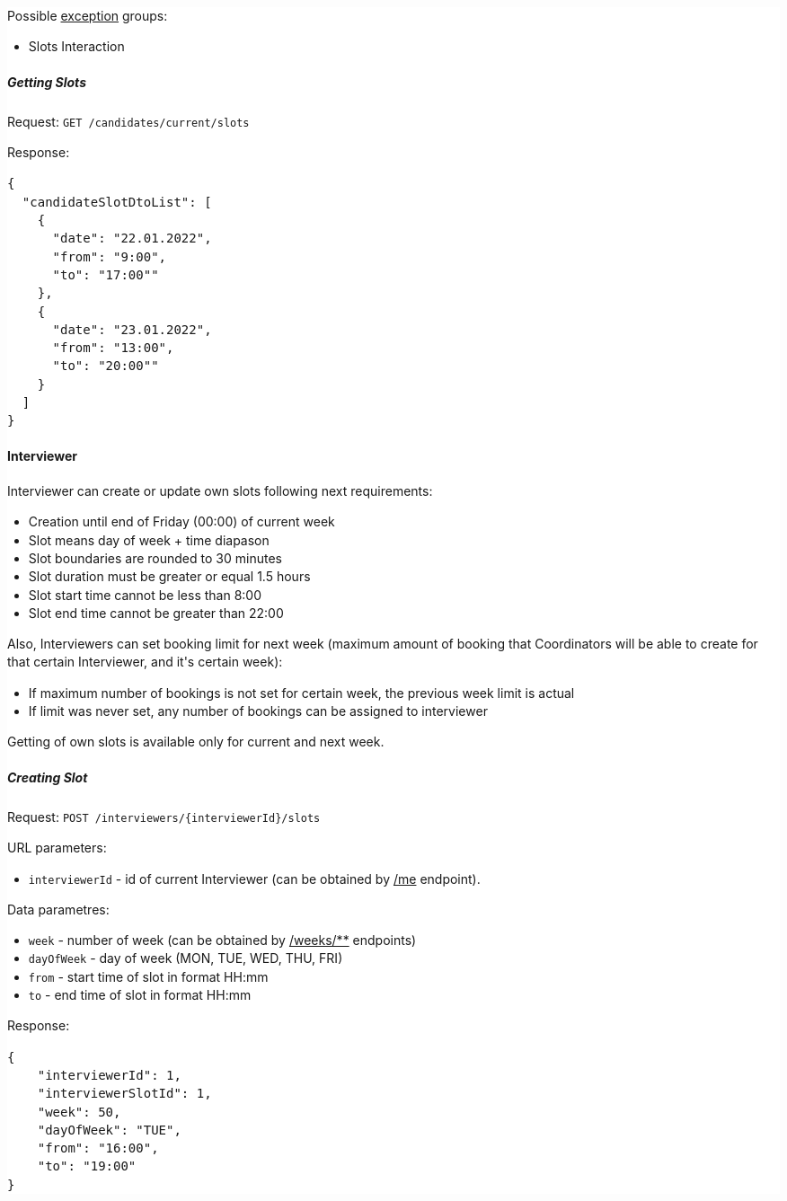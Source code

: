 Possible [exception](#exceptions) groups:
- Slots Interaction

##### Getting Slots
Request: `GET /candidates/current/slots`

Response:
<pre>
{
  "candidateSlotDtoList": [
    {
      "date": "22.01.2022",
      "from": "9:00",
      "to": "17:00""
    },
    {
      "date": "23.01.2022",
      "from": "13:00", 
      "to": "20:00""
    }
  ]
}
</pre>

#### Interviewer
Interviewer can create or update own slots following next requirements:
- Creation until end of Friday (00:00) of current week
- Slot means day of week + time diapason
- Slot boundaries are rounded to 30 minutes
- Slot duration must be greater or equal 1.5 hours
- Slot start time cannot be less than 8:00
- Slot end time cannot be greater than 22:00

Also, Interviewers can set booking limit for next week (maximum amount of booking that Coordinators will be able to create for that certain Interviewer, and it's certain week):
- If maximum number of bookings is not set for certain week, the previous week limit is actual
- If limit was never set, any number of bookings can be assigned to interviewer

Getting of own slots is available only for current and next week.

##### Creating Slot
Request: `POST /interviewers/{interviewerId}/slots`

URL parameters:
- `interviewerId` - id of current Interviewer (can be obtained by [/me](#user-obtention-endpoint) endpoint).

Data parametres:
- `week` - number of week (can be obtained by [/weeks/\*\*](#guest) endpoints)
- `dayOfWeek` - day of week (MON, TUE, WED, THU, FRI)
- `from` - start time of slot in format HH:mm
- `to` - end time of slot in format HH:mm

Response:
<pre>
{
    "interviewerId": 1,
    "interviewerSlotId": 1,
    "week": 50,
    "dayOfWeek": "TUE",
    "from": "16:00",
    "to": "19:00"
}
</pre>
